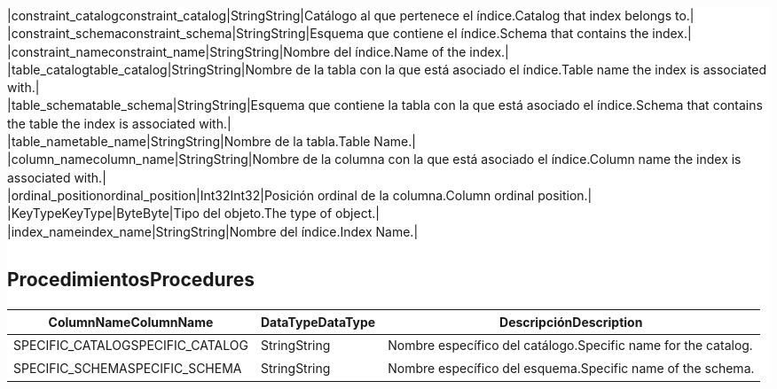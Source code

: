 |<span data-ttu-id="f011b-198">constraint_catalog</span><span class="sxs-lookup"><span data-stu-id="f011b-198">constraint_catalog</span></span>|<span data-ttu-id="f011b-199">String</span><span class="sxs-lookup"><span data-stu-id="f011b-199">String</span></span>|<span data-ttu-id="f011b-200">Catálogo al que pertenece el índice.</span><span class="sxs-lookup"><span data-stu-id="f011b-200">Catalog that index belongs to.</span></span>|  
|<span data-ttu-id="f011b-201">constraint_schema</span><span class="sxs-lookup"><span data-stu-id="f011b-201">constraint_schema</span></span>|<span data-ttu-id="f011b-202">String</span><span class="sxs-lookup"><span data-stu-id="f011b-202">String</span></span>|<span data-ttu-id="f011b-203">Esquema que contiene el índice.</span><span class="sxs-lookup"><span data-stu-id="f011b-203">Schema that contains the index.</span></span>|  
|<span data-ttu-id="f011b-204">constraint_name</span><span class="sxs-lookup"><span data-stu-id="f011b-204">constraint_name</span></span>|<span data-ttu-id="f011b-205">String</span><span class="sxs-lookup"><span data-stu-id="f011b-205">String</span></span>|<span data-ttu-id="f011b-206">Nombre del índice.</span><span class="sxs-lookup"><span data-stu-id="f011b-206">Name of the index.</span></span>|  
|<span data-ttu-id="f011b-207">table_catalog</span><span class="sxs-lookup"><span data-stu-id="f011b-207">table_catalog</span></span>|<span data-ttu-id="f011b-208">String</span><span class="sxs-lookup"><span data-stu-id="f011b-208">String</span></span>|<span data-ttu-id="f011b-209">Nombre de la tabla con la que está asociado el índice.</span><span class="sxs-lookup"><span data-stu-id="f011b-209">Table name the index is associated with.</span></span>|  
|<span data-ttu-id="f011b-210">table_schema</span><span class="sxs-lookup"><span data-stu-id="f011b-210">table_schema</span></span>|<span data-ttu-id="f011b-211">String</span><span class="sxs-lookup"><span data-stu-id="f011b-211">String</span></span>|<span data-ttu-id="f011b-212">Esquema que contiene la tabla con la que está asociado el índice.</span><span class="sxs-lookup"><span data-stu-id="f011b-212">Schema that contains the table the index is associated with.</span></span>|  
|<span data-ttu-id="f011b-213">table_name</span><span class="sxs-lookup"><span data-stu-id="f011b-213">table_name</span></span>|<span data-ttu-id="f011b-214">String</span><span class="sxs-lookup"><span data-stu-id="f011b-214">String</span></span>|<span data-ttu-id="f011b-215">Nombre de la tabla.</span><span class="sxs-lookup"><span data-stu-id="f011b-215">Table Name.</span></span>|  
|<span data-ttu-id="f011b-216">column_name</span><span class="sxs-lookup"><span data-stu-id="f011b-216">column_name</span></span>|<span data-ttu-id="f011b-217">String</span><span class="sxs-lookup"><span data-stu-id="f011b-217">String</span></span>|<span data-ttu-id="f011b-218">Nombre de la columna con la que está asociado el índice.</span><span class="sxs-lookup"><span data-stu-id="f011b-218">Column name the index is associated with.</span></span>|  
|<span data-ttu-id="f011b-219">ordinal_position</span><span class="sxs-lookup"><span data-stu-id="f011b-219">ordinal_position</span></span>|<span data-ttu-id="f011b-220">Int32</span><span class="sxs-lookup"><span data-stu-id="f011b-220">Int32</span></span>|<span data-ttu-id="f011b-221">Posición ordinal de la columna.</span><span class="sxs-lookup"><span data-stu-id="f011b-221">Column ordinal position.</span></span>|  
|<span data-ttu-id="f011b-222">KeyType</span><span class="sxs-lookup"><span data-stu-id="f011b-222">KeyType</span></span>|<span data-ttu-id="f011b-223">Byte</span><span class="sxs-lookup"><span data-stu-id="f011b-223">Byte</span></span>|<span data-ttu-id="f011b-224">Tipo del objeto.</span><span class="sxs-lookup"><span data-stu-id="f011b-224">The type of object.</span></span>|  
|<span data-ttu-id="f011b-225">index_name</span><span class="sxs-lookup"><span data-stu-id="f011b-225">index_name</span></span>|<span data-ttu-id="f011b-226">String</span><span class="sxs-lookup"><span data-stu-id="f011b-226">String</span></span>|<span data-ttu-id="f011b-227">Nombre del índice.</span><span class="sxs-lookup"><span data-stu-id="f011b-227">Index Name.</span></span>|  
  
## <a name="procedures"></a><span data-ttu-id="f011b-228">Procedimientos</span><span class="sxs-lookup"><span data-stu-id="f011b-228">Procedures</span></span>  
  
|<span data-ttu-id="f011b-229">ColumnName</span><span class="sxs-lookup"><span data-stu-id="f011b-229">ColumnName</span></span>|<span data-ttu-id="f011b-230">DataType</span><span class="sxs-lookup"><span data-stu-id="f011b-230">DataType</span></span>|<span data-ttu-id="f011b-231">Descripción</span><span class="sxs-lookup"><span data-stu-id="f011b-231">Description</span></span>|  
|----------------|--------------|-----------------|  
|<span data-ttu-id="f011b-232">SPECIFIC_CATALOG</span><span class="sxs-lookup"><span data-stu-id="f011b-232">SPECIFIC_CATALOG</span></span>|<span data-ttu-id="f011b-233">String</span><span class="sxs-lookup"><span data-stu-id="f011b-233">String</span></span>|<span data-ttu-id="f011b-234">Nombre específico del catálogo.</span><span class="sxs-lookup"><span data-stu-id="f011b-234">Specific name for the catalog.</span></span>|  
|<span data-ttu-id="f011b-235">SPECIFIC_SCHEMA</span><span class="sxs-lookup"><span data-stu-id="f011b-235">SPECIFIC_SCHEMA</span></span>|<span data-ttu-id="f011b-236">String</span><span class="sxs-lookup"><span data-stu-id="f011b-236">String</span></span>|<span data-ttu-id="f011b-237">Nombre específico del esquema.</span><span class="sxs-lookup"><span data-stu-id="f011b-237">Specific name of the schema.</span></span>|  